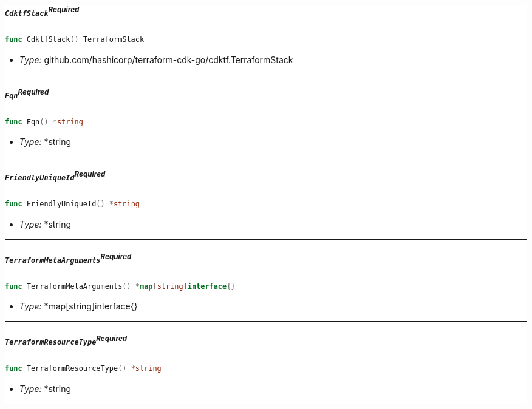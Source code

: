 ##### `CdktfStack`<sup>Required</sup> <a name="CdktfStack" id="@cdktf/provider-vsphere.dataVsphereResourcePool.DataVsphereResourcePool.property.cdktfStack"></a>

```go
func CdktfStack() TerraformStack
```

- *Type:* github.com/hashicorp/terraform-cdk-go/cdktf.TerraformStack

---

##### `Fqn`<sup>Required</sup> <a name="Fqn" id="@cdktf/provider-vsphere.dataVsphereResourcePool.DataVsphereResourcePool.property.fqn"></a>

```go
func Fqn() *string
```

- *Type:* *string

---

##### `FriendlyUniqueId`<sup>Required</sup> <a name="FriendlyUniqueId" id="@cdktf/provider-vsphere.dataVsphereResourcePool.DataVsphereResourcePool.property.friendlyUniqueId"></a>

```go
func FriendlyUniqueId() *string
```

- *Type:* *string

---

##### `TerraformMetaArguments`<sup>Required</sup> <a name="TerraformMetaArguments" id="@cdktf/provider-vsphere.dataVsphereResourcePool.DataVsphereResourcePool.property.terraformMetaArguments"></a>

```go
func TerraformMetaArguments() *map[string]interface{}
```

- *Type:* *map[string]interface{}

---

##### `TerraformResourceType`<sup>Required</sup> <a name="TerraformResourceType" id="@cdktf/provider-vsphere.dataVsphereResourcePool.DataVsphereResourcePool.property.terraformResourceType"></a>

```go
func TerraformResourceType() *string
```

- *Type:* *string

---